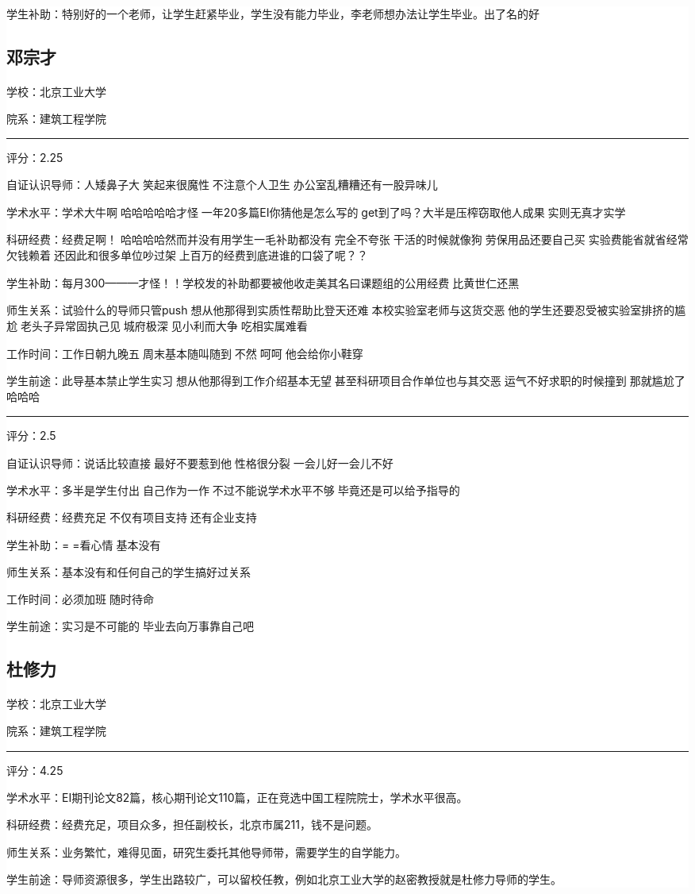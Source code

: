 学生补助：特别好的一个老师，让学生赶紧毕业，学生没有能力毕业，李老师想办法让学生毕业。出了名的好

## 邓宗才

学校：北京工业大学

院系：建筑工程学院

* * *

评分：2.25

自证认识导师：人矮鼻子大 笑起来很魔性 不注意个人卫生 办公室乱糟糟还有一股异味儿

学术水平：学术大牛啊 哈哈哈哈哈才怪 一年20多篇EI你猜他是怎么写的 get到了吗？大半是压榨窃取他人成果 实则无真才实学

科研经费：经费足啊！ 哈哈哈哈然而并没有用学生一毛补助都没有 完全不夸张 干活的时候就像狗 劳保用品还要自己买 实验费能省就省经常欠钱赖着 还因此和很多单位吵过架 上百万的经费到底进谁的口袋了呢？？

学生补助：每月300———才怪！！学校发的补助都要被他收走美其名曰课题组的公用经费 比黄世仁还黑

师生关系：试验什么的导师只管push 想从他那得到实质性帮助比登天还难 本校实验室老师与这货交恶 他的学生还要忍受被实验室排挤的尴尬 老头子异常固执己见 城府极深 见小利而大争 吃相实属难看

工作时间：工作日朝九晚五 周末基本随叫随到 不然 呵呵 他会给你小鞋穿

学生前途：此导基本禁止学生实习 想从他那得到工作介绍基本无望 甚至科研项目合作单位也与其交恶 运气不好求职的时候撞到 那就尴尬了 哈哈哈

* * *

评分：2.5

自证认识导师：说话比较直接 最好不要惹到他 性格很分裂 一会儿好一会儿不好

学术水平：多半是学生付出 自己作为一作 不过不能说学术水平不够 毕竟还是可以给予指导的

科研经费：经费充足 不仅有项目支持 还有企业支持

学生补助：= =看心情 基本没有

师生关系：基本没有和任何自己的学生搞好过关系

工作时间：必须加班 随时待命

学生前途：实习是不可能的 毕业去向万事靠自己吧

## 杜修力

学校：北京工业大学

院系：建筑工程学院

* * *

评分：4.25

学术水平：EI期刊论文82篇，核心期刊论文110篇，正在竞选中国工程院院士，学术水平很高。

科研经费：经费充足，项目众多，担任副校长，北京市属211，钱不是问题。

师生关系：业务繁忙，难得见面，研究生委托其他导师带，需要学生的自学能力。

学生前途：导师资源很多，学生出路较广，可以留校任教，例如北京工业大学的赵密教授就是杜修力导师的学生。